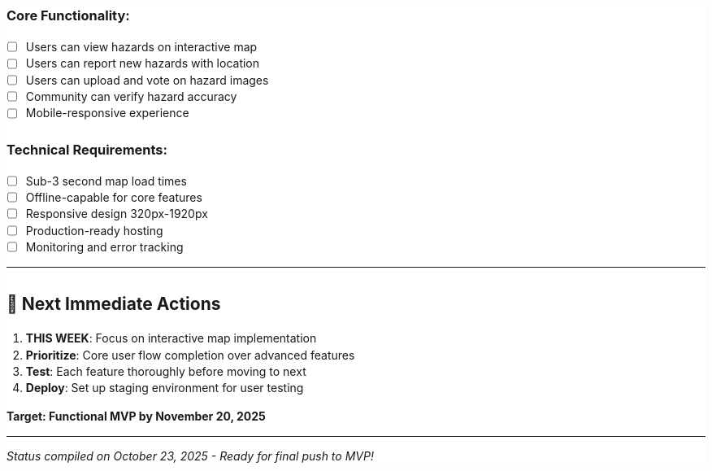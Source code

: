 ### **Core Functionality**:
- [ ] Users can view hazards on interactive map
- [ ] Users can report new hazards with location
- [ ] Users can upload and vote on hazard images
- [ ] Community can verify hazard accuracy
- [ ] Mobile-responsive experience

### **Technical Requirements**:
- [ ] Sub-3 second map load times
- [ ] Offline-capable for core features
- [ ] Responsive design 320px-1920px
- [ ] Production-ready hosting
- [ ] Monitoring and error tracking

---

## 🚀 **Next Immediate Actions**

1. **THIS WEEK**: Focus on interactive map implementation
2. **Prioritize**: Core user flow completion over advanced features
3. **Test**: Each feature thoroughly before moving to next
4. **Deploy**: Set up staging environment for user testing

**Target: Functional MVP by November 20, 2025**

---

*Status compiled on October 23, 2025 - Ready for final push to MVP!*